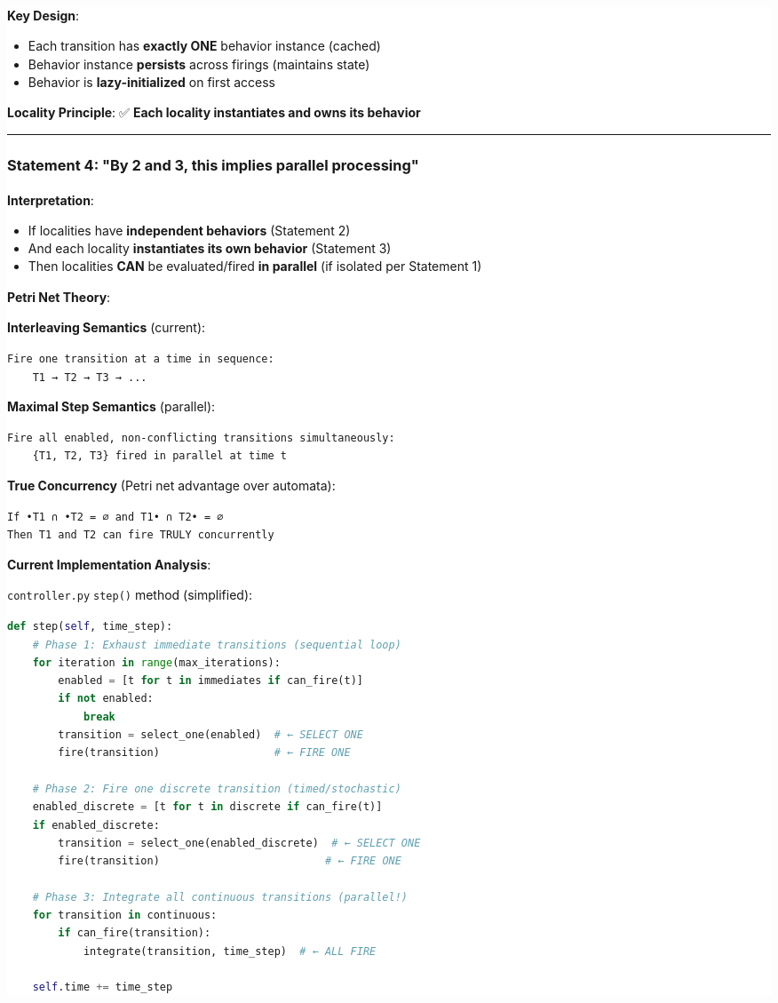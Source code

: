 **Key Design**:
- Each transition has **exactly ONE** behavior instance (cached)
- Behavior instance **persists** across firings (maintains state)
- Behavior is **lazy-initialized** on first access

**Locality Principle**: ✅ **Each locality instantiates and owns its behavior**

---

### Statement 4: "By 2 and 3, this implies parallel processing"

**Interpretation**:
- If localities have **independent behaviors** (Statement 2)
- And each locality **instantiates its own behavior** (Statement 3)
- Then localities **CAN** be evaluated/fired **in parallel** (if isolated per Statement 1)

**Petri Net Theory**:

**Interleaving Semantics** (current):
```
Fire one transition at a time in sequence:
    T1 → T2 → T3 → ...
```

**Maximal Step Semantics** (parallel):
```
Fire all enabled, non-conflicting transitions simultaneously:
    {T1, T2, T3} fired in parallel at time t
```

**True Concurrency** (Petri net advantage over automata):
```
If •T1 ∩ •T2 = ∅ and T1• ∩ T2• = ∅
Then T1 and T2 can fire TRULY concurrently
```

**Current Implementation Analysis**:

`controller.py` `step()` method (simplified):
```python
def step(self, time_step):
    # Phase 1: Exhaust immediate transitions (sequential loop)
    for iteration in range(max_iterations):
        enabled = [t for t in immediates if can_fire(t)]
        if not enabled:
            break
        transition = select_one(enabled)  # ← SELECT ONE
        fire(transition)                  # ← FIRE ONE
    
    # Phase 2: Fire one discrete transition (timed/stochastic)
    enabled_discrete = [t for t in discrete if can_fire(t)]
    if enabled_discrete:
        transition = select_one(enabled_discrete)  # ← SELECT ONE
        fire(transition)                          # ← FIRE ONE
    
    # Phase 3: Integrate all continuous transitions (parallel!)
    for transition in continuous:
        if can_fire(transition):
            integrate(transition, time_step)  # ← ALL FIRE
    
    self.time += time_step
```
